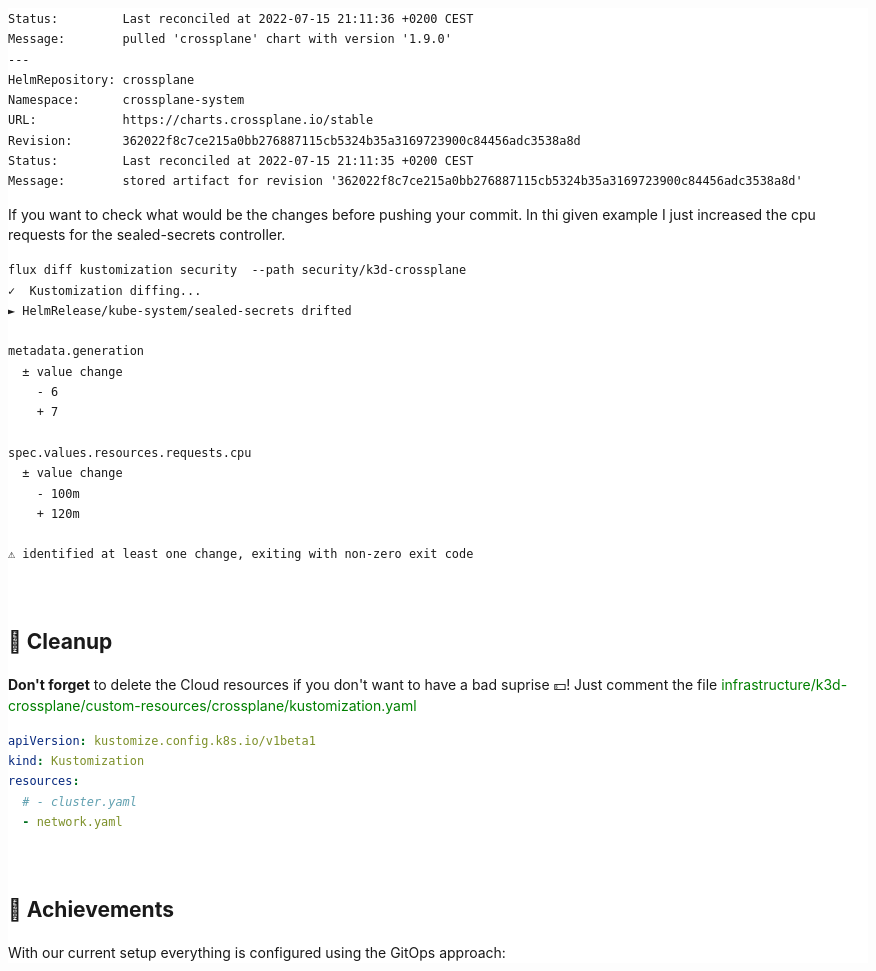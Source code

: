 ```console
Status:         Last reconciled at 2022-07-15 21:11:36 +0200 CEST
Message:        pulled 'crossplane' chart with version '1.9.0'
---
HelmRepository: crossplane
Namespace:      crossplane-system
URL:            https://charts.crossplane.io/stable
Revision:       362022f8c7ce215a0bb276887115cb5324b35a3169723900c84456adc3538a8d
Status:         Last reconciled at 2022-07-15 21:11:35 +0200 CEST
Message:        stored artifact for revision '362022f8c7ce215a0bb276887115cb5324b35a3169723900c84456adc3538a8d'
```

If you want to check what would be the changes before pushing your commit. In thi given example I just increased the cpu requests for the sealed-secrets controller.

```console
flux diff kustomization security  --path security/k3d-crossplane
✓  Kustomization diffing...
► HelmRelease/kube-system/sealed-secrets drifted

metadata.generation
  ± value change
    - 6
    + 7

spec.values.resources.requests.cpu
  ± value change
    - 100m
    + 120m

⚠️ identified at least one change, exiting with non-zero exit code
```
<br>

## :broom: Cleanup

**Don't forget** to delete the Cloud resources if you don't want to have a bad suprise :dollar:!
Just comment the file <span style="color:green">infrastructure/k3d-crossplane/custom-resources/crossplane/kustomization.yaml</span>

```yaml
apiVersion: kustomize.config.k8s.io/v1beta1
kind: Kustomization
resources:
  # - cluster.yaml
  - network.yaml
```

<br>

## :clap: Achievements

With our current setup everything is configured using the GitOps approach:
